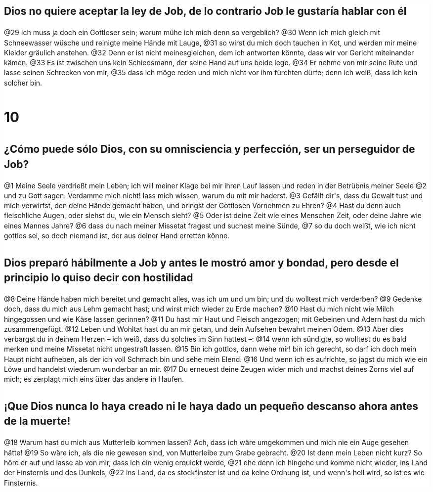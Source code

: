 ## Dios no quiere aceptar la ley de Job, de lo contrario Job le gustaría hablar con él
@29 Ich muss ja doch ein Gottloser sein; warum mühe ich mich denn so vergeblich?
@30 Wenn ich mich gleich mit Schneewasser wüsche und reinigte meine Hände mit Lauge,
@31 so wirst du mich doch tauchen in Kot, und werden mir meine Kleider gräulich anstehen.
@32 Denn er ist nicht meinesgleichen, dem ich antworten könnte, dass wir vor Gericht miteinander kämen.
@33 Es ist zwischen uns kein Schiedsmann, der seine Hand auf uns beide lege.
@34 Er nehme von mir seine Rute und lasse seinen Schrecken von mir,
@35 dass ich möge reden und mich nicht vor ihm fürchten dürfe; denn ich weiß, dass ich kein solcher bin.

# 10
## ¿Cómo puede sólo Dios, con su omnisciencia y perfección, ser un perseguidor de Job?
@1 Meine Seele verdrießt mein Leben; ich will meiner Klage bei mir ihren Lauf lassen und reden in der Betrübnis meiner Seele
@2 und zu Gott sagen: Verdamme mich nicht! lass mich wissen, warum du mit mir haderst.
@3 Gefällt dir's, dass du Gewalt tust und mich verwirfst, den deine Hände gemacht haben, und bringst der Gottlosen Vornehmen zu Ehren?
@4 Hast du denn auch fleischliche Augen, oder siehst du, wie ein Mensch sieht?
@5 Oder ist deine Zeit wie eines Menschen Zeit, oder deine Jahre wie eines Mannes Jahre?
@6 dass du nach meiner Missetat fragest und suchest meine Sünde,
@7 so du doch weißt, wie ich nicht gottlos sei, so doch niemand ist, der aus deiner Hand erretten könne.

## Dios preparó hábilmente a Job y antes le mostró amor y bondad, pero desde el principio lo quiso decir con hostilidad
@8 Deine Hände haben mich bereitet und gemacht alles, was ich um und um bin; und du wolltest mich verderben?
@9 Gedenke doch, dass du mich aus Lehm gemacht hast; und wirst mich wieder zu Erde machen?
@10 Hast du mich nicht wie Milch hingegossen und wie Käse lassen gerinnen?
@11 Du hast mir Haut und Fleisch angezogen; mit Gebeinen und Adern hast du mich zusammengefügt.
@12 Leben und Wohltat hast du an mir getan, und dein Aufsehen bewahrt meinen Odem.
@13 Aber dies verbargst du in deinem Herzen – ich weiß, dass du solches im Sinn hattest –:
@14 wenn ich sündigte, so wolltest du es bald merken und meine Missetat nicht ungestraft lassen.
@15 Bin ich gottlos, dann wehe mir! bin ich gerecht, so darf ich doch mein Haupt nicht aufheben, als der ich voll Schmach bin und sehe mein Elend.
@16 Und wenn ich es aufrichte, so jagst du mich wie ein Löwe und handelst wiederum wunderbar an mir.
@17 Du erneuest deine Zeugen wider mich und machst deines Zorns viel auf mich; es zerplagt mich eins über das andere in Haufen.

## ¡Que Dios nunca lo haya creado ni le haya dado un pequeño descanso ahora antes de la muerte!
@18 Warum hast du mich aus Mutterleib kommen lassen? Ach, dass ich wäre umgekommen und mich nie ein Auge gesehen hätte!
@19 So wäre ich, als die nie gewesen sind, von Mutterleibe zum Grabe gebracht.
@20 Ist denn mein Leben nicht kurz? So höre er auf und lasse ab von mir, dass ich ein wenig erquickt werde,
@21 ehe denn ich hingehe und komme nicht wieder, ins Land der Finsternis und des Dunkels,
@22 ins Land, da es stockfinster ist und da keine Ordnung ist, und wenn's hell wird, so ist es wie Finsternis.
